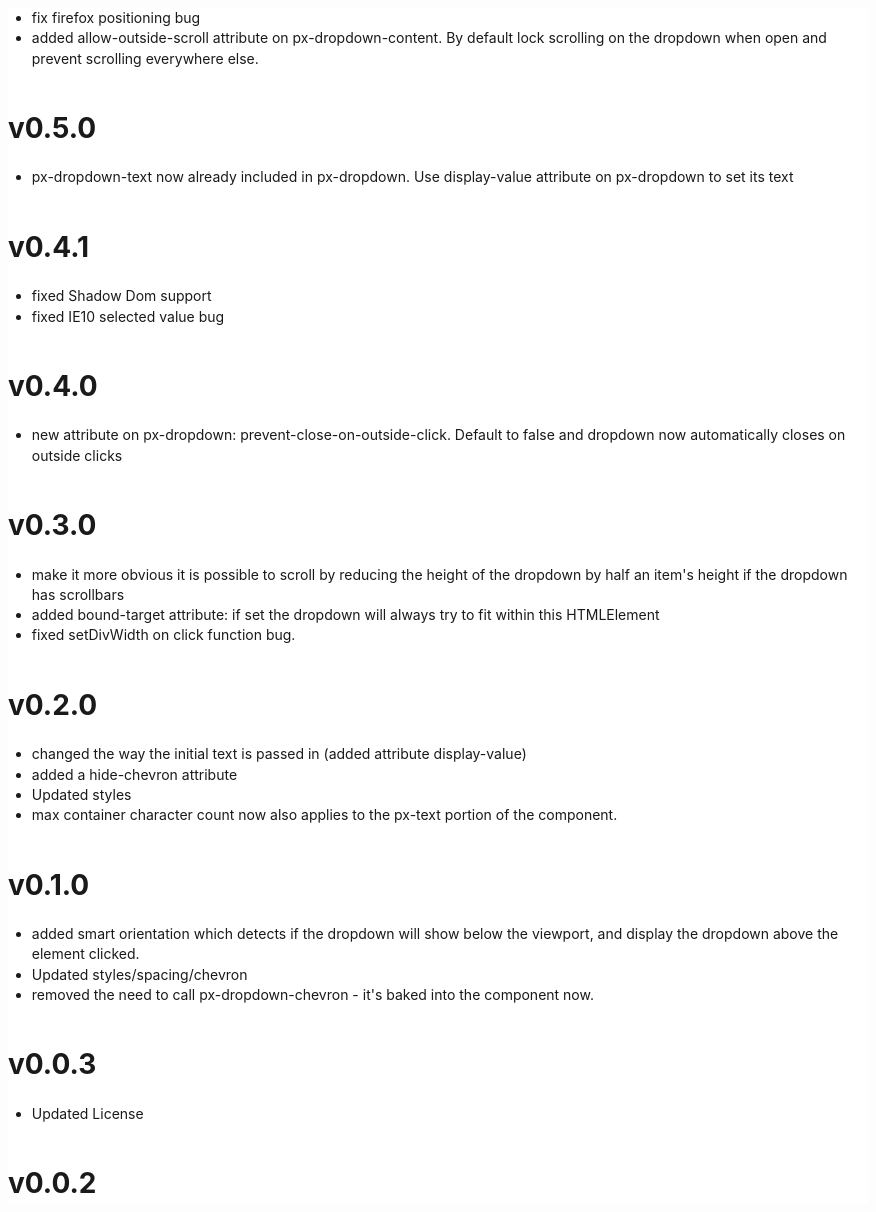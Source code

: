 - fix firefox positioning bug
- added allow-outside-scroll attribute on px-dropdown-content. By default lock scrolling on the dropdown when open and prevent scrolling everywhere else.

# v0.5.0

- px-dropdown-text now already included in px-dropdown. Use display-value attribute on px-dropdown to set its text

# v0.4.1

- fixed Shadow Dom support
- fixed IE10 selected value bug

# v0.4.0

- new attribute on px-dropdown: prevent-close-on-outside-click. Default to false and dropdown now automatically closes on outside clicks

# v0.3.0

- make it more obvious it is possible to scroll by reducing the height of the dropdown by half an item's height if the dropdown has scrollbars
- added bound-target attribute: if set the dropdown will always try to fit within this HTMLElement
- fixed setDivWidth on click function bug.

# v0.2.0

- changed the way the initial text is passed in (added attribute display-value)
- added a hide-chevron attribute
- Updated styles
- max container character count now also applies to the px-text portion of the component.

# v0.1.0

- added smart orientation which detects if the dropdown will show below the viewport, and display the dropdown above the element clicked.
- Updated styles/spacing/chevron
- removed the need to call px-dropdown-chevron - it's baked into the component now.

# v0.0.3

- Updated License

# v0.0.2
